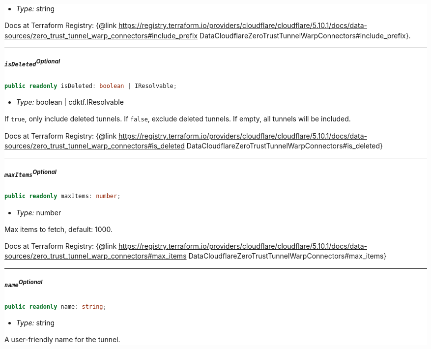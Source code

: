 - *Type:* string

Docs at Terraform Registry: {@link https://registry.terraform.io/providers/cloudflare/cloudflare/5.10.1/docs/data-sources/zero_trust_tunnel_warp_connectors#include_prefix DataCloudflareZeroTrustTunnelWarpConnectors#include_prefix}.

---

##### `isDeleted`<sup>Optional</sup> <a name="isDeleted" id="@cdktf/provider-cloudflare.dataCloudflareZeroTrustTunnelWarpConnectors.DataCloudflareZeroTrustTunnelWarpConnectorsConfig.property.isDeleted"></a>

```typescript
public readonly isDeleted: boolean | IResolvable;
```

- *Type:* boolean | cdktf.IResolvable

If `true`, only include deleted tunnels. If `false`, exclude deleted tunnels. If empty, all tunnels will be included.

Docs at Terraform Registry: {@link https://registry.terraform.io/providers/cloudflare/cloudflare/5.10.1/docs/data-sources/zero_trust_tunnel_warp_connectors#is_deleted DataCloudflareZeroTrustTunnelWarpConnectors#is_deleted}

---

##### `maxItems`<sup>Optional</sup> <a name="maxItems" id="@cdktf/provider-cloudflare.dataCloudflareZeroTrustTunnelWarpConnectors.DataCloudflareZeroTrustTunnelWarpConnectorsConfig.property.maxItems"></a>

```typescript
public readonly maxItems: number;
```

- *Type:* number

Max items to fetch, default: 1000.

Docs at Terraform Registry: {@link https://registry.terraform.io/providers/cloudflare/cloudflare/5.10.1/docs/data-sources/zero_trust_tunnel_warp_connectors#max_items DataCloudflareZeroTrustTunnelWarpConnectors#max_items}

---

##### `name`<sup>Optional</sup> <a name="name" id="@cdktf/provider-cloudflare.dataCloudflareZeroTrustTunnelWarpConnectors.DataCloudflareZeroTrustTunnelWarpConnectorsConfig.property.name"></a>

```typescript
public readonly name: string;
```

- *Type:* string

A user-friendly name for the tunnel.
